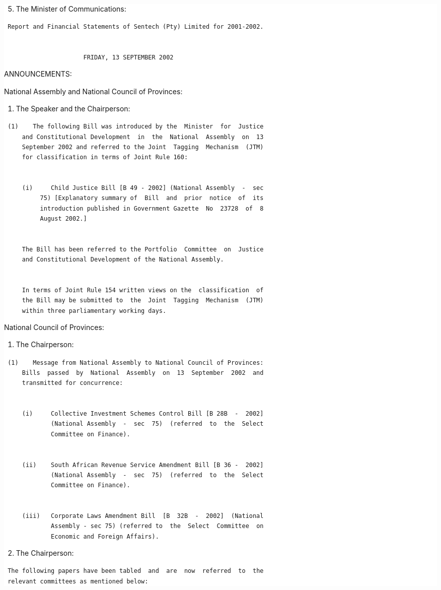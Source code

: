 5.    The Minister of Communications:


     Report and Financial Statements of Sentech (Pty) Limited for 2001-2002.


                          FRIDAY, 13 SEPTEMBER 2002

ANNOUNCEMENTS:

National Assembly and National Council of Provinces:

1.    The Speaker and the Chairperson:


     (1)    The following Bill was introduced by the  Minister  for  Justice
         and Constitutional Development  in  the  National  Assembly  on  13
         September 2002 and referred to the Joint  Tagging  Mechanism  (JTM)
         for classification in terms of Joint Rule 160:


         (i)     Child Justice Bill [B 49 - 2002] (National Assembly  -  sec
              75) [Explanatory summary of  Bill  and  prior  notice  of  its
              introduction published in Government Gazette  No  23728  of  8
              August 2002.]


         The Bill has been referred to the Portfolio  Committee  on  Justice
         and Constitutional Development of the National Assembly.


         In terms of Joint Rule 154 written views on the  classification  of
         the Bill may be submitted to  the  Joint  Tagging  Mechanism  (JTM)
         within three parliamentary working days.

National Council of Provinces:

1.    The Chairperson:


     (1)    Message from National Assembly to National Council of Provinces:
         Bills  passed  by  National  Assembly  on  13  September  2002  and
         transmitted for concurrence:


         (i)     Collective Investment Schemes Control Bill [B 28B  -  2002]
                 (National Assembly  -  sec  75)  (referred  to  the  Select
                 Committee on Finance).


         (ii)    South African Revenue Service Amendment Bill [B 36 -  2002]
                 (National Assembly  -  sec  75)  (referred  to  the  Select
                 Committee on Finance).


         (iii)   Corporate Laws Amendment Bill  [B  32B  -  2002]  (National
                 Assembly - sec 75) (referred to  the  Select  Committee  on
                 Economic and Foreign Affairs).

2.    The Chairperson:


     The following papers have been tabled  and  are  now  referred  to  the
     relevant committees as mentioned below:
